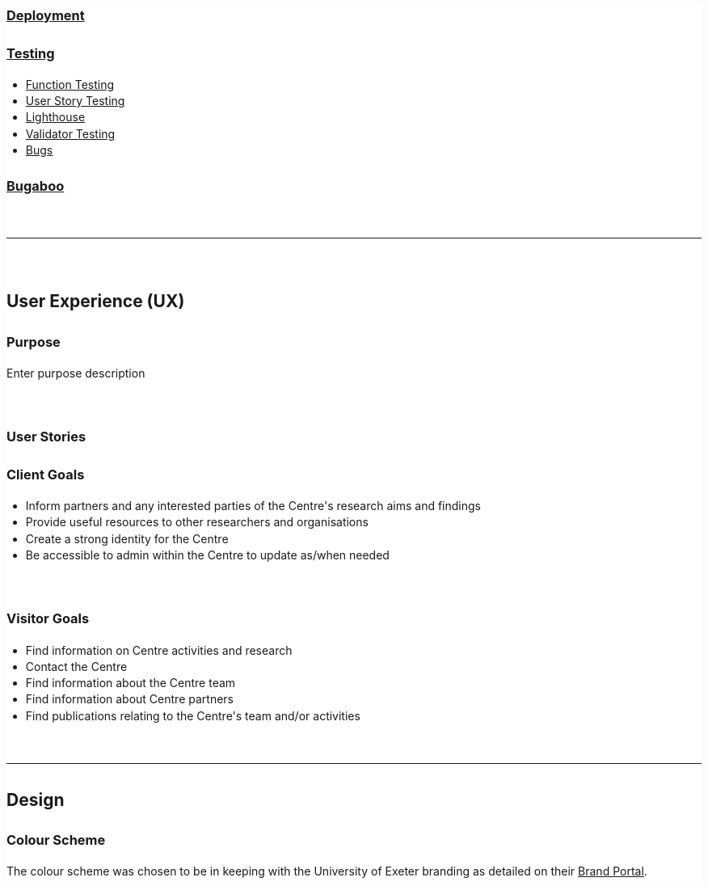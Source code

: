 ### [Deployment](#deployment-1)

### [Testing](#testing-1)
- [Function Testing](#function-testing)
- [User Story Testing](#user-story-testing)
- [Lighthouse](#lighthouse)
- [Validator Testing](#validator-testing)
- [Bugs](#bugs)

### [Bugaboo](#bugaboo)


<br>

----

<br>

## User Experience (UX)
### **Purpose**

Enter purpose description 

<br>

### User Stories
### **Client Goals**
- Inform partners and any interested parties of the Centre's research aims and findings
- Provide useful resources to other researchers and organisations 
- Create a strong identity for the Centre
- Be accessible to admin within the Centre to update as/when needed

<br>

### **Visitor Goals** 
- Find information on Centre activities and research
- Contact the Centre
- Find information about the Centre team
- Find information about Centre partners
- Find publications relating to the Centre's team and/or activities

<br>

----

## Design
### **Colour Scheme**

The colour scheme was chosen to be in keeping with the University of Exeter branding as detailed on their [Brand Portal](https://brand.exeter.ac.uk/).
